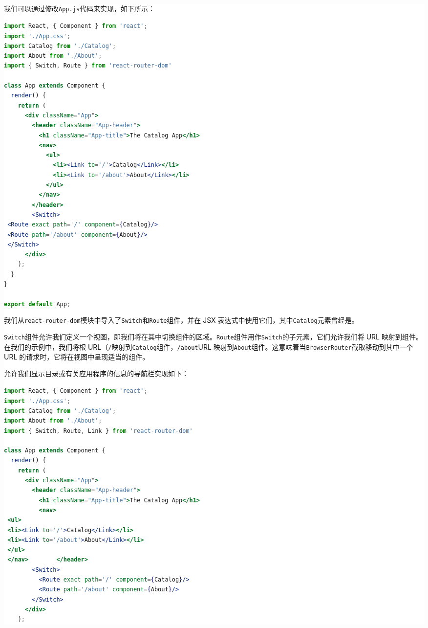 我们可以通过修改`App.js`代码来实现，如下所示：

```jsx
import React, { Component } from 'react';
import './App.css';
import Catalog from './Catalog';
import About from './About';
import { Switch, Route } from 'react-router-dom'

class App extends Component {
  render() {
    return (
      <div className="App">
        <header className="App-header">
          <h1 className="App-title">The Catalog App</h1>
          <nav>
            <ul>
              <li><Link to='/'>Catalog</Link></li>
              <li><Link to='/about'>About</Link></li>
            </ul>
          </nav>
        </header>
        <Switch>
 <Route exact path='/' component={Catalog}/>
 <Route path='/about' component={About}/>
 </Switch>
      </div>
    );
  }
}

export default App;
```

我们从`react-router-dom`模块中导入了`Switch`和`Route`组件，并在 JSX 表达式中使用它们，其中`Catalog`元素曾经是。

`Switch`组件允许我们定义一个视图，即我们将在其中切换组件的区域。`Route`组件用作`Switch`的子元素，它们允许我们将 URL 映射到组件。在我们的示例中，我们将根 URL（`/`映射到`Catalog`组件，`/about`URL 映射到`About`组件。这意味着当`BrowserRouter`截取移动到其中一个 URL 的请求时，它将在视图中呈现适当的组件。

允许我们显示目录或有关应用程序的信息的导航栏实现如下：

```jsx
import React, { Component } from 'react';
import './App.css';
import Catalog from './Catalog';
import About from './About';
import { Switch, Route, Link } from 'react-router-dom'

class App extends Component {
  render() {
    return (
      <div className="App">
        <header className="App-header">
          <h1 className="App-title">The Catalog App</h1>
          <nav>
 <ul>
 <li><Link to='/'>Catalog</Link></li>
 <li><Link to='/about'>About</Link></li>
 </ul>
 </nav>        </header>
        <Switch>
          <Route exact path='/' component={Catalog}/>
          <Route path='/about' component={About}/>
        </Switch>
      </div>
    );
```